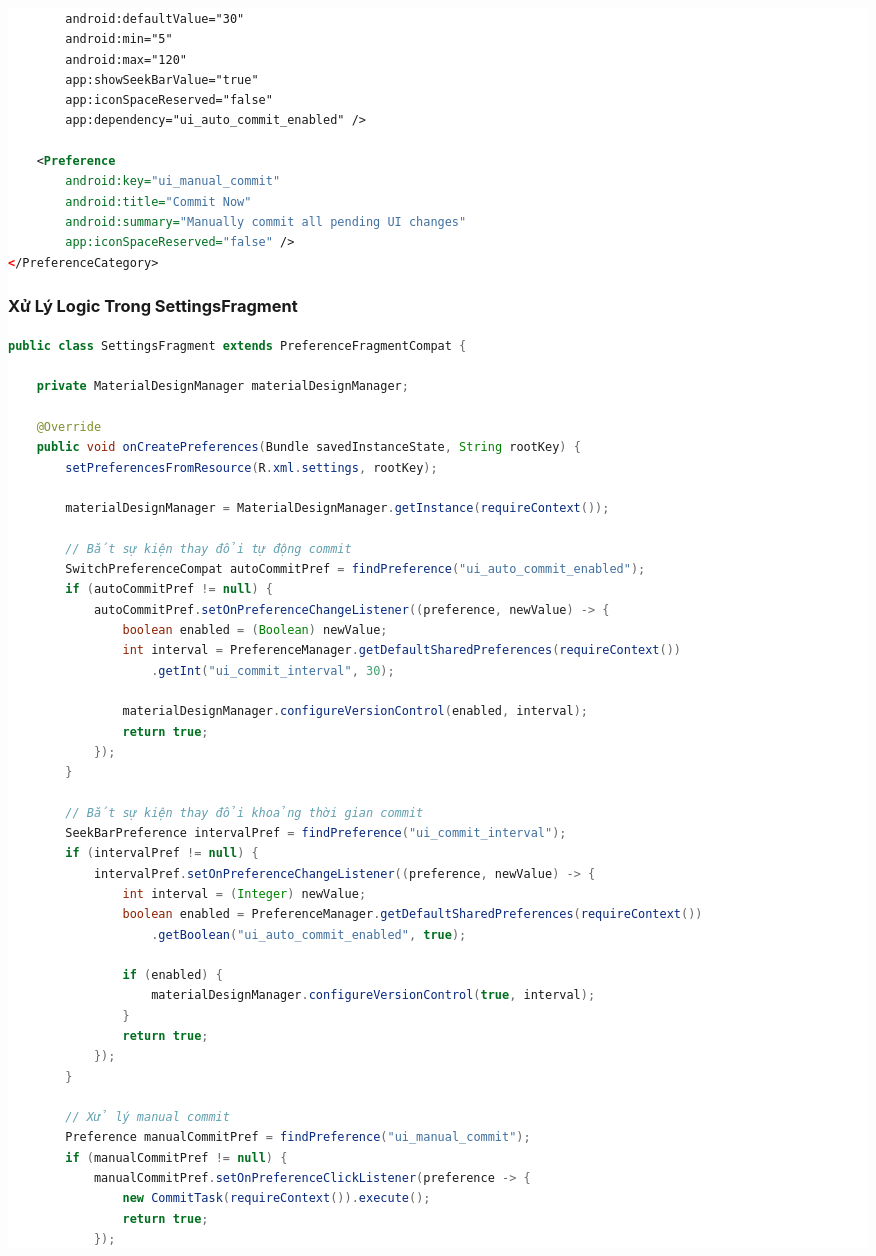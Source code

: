 ```xml
        android:defaultValue="30"
        android:min="5"
        android:max="120"
        app:showSeekBarValue="true"
        app:iconSpaceReserved="false"
        app:dependency="ui_auto_commit_enabled" />
        
    <Preference
        android:key="ui_manual_commit"
        android:title="Commit Now"
        android:summary="Manually commit all pending UI changes"
        app:iconSpaceReserved="false" />
</PreferenceCategory>
```

### Xử Lý Logic Trong SettingsFragment

```java
public class SettingsFragment extends PreferenceFragmentCompat {

    private MaterialDesignManager materialDesignManager;
    
    @Override
    public void onCreatePreferences(Bundle savedInstanceState, String rootKey) {
        setPreferencesFromResource(R.xml.settings, rootKey);
        
        materialDesignManager = MaterialDesignManager.getInstance(requireContext());
        
        // Bắt sự kiện thay đổi tự động commit
        SwitchPreferenceCompat autoCommitPref = findPreference("ui_auto_commit_enabled");
        if (autoCommitPref != null) {
            autoCommitPref.setOnPreferenceChangeListener((preference, newValue) -> {
                boolean enabled = (Boolean) newValue;
                int interval = PreferenceManager.getDefaultSharedPreferences(requireContext())
                    .getInt("ui_commit_interval", 30);
                
                materialDesignManager.configureVersionControl(enabled, interval);
                return true;
            });
        }
        
        // Bắt sự kiện thay đổi khoảng thời gian commit
        SeekBarPreference intervalPref = findPreference("ui_commit_interval");
        if (intervalPref != null) {
            intervalPref.setOnPreferenceChangeListener((preference, newValue) -> {
                int interval = (Integer) newValue;
                boolean enabled = PreferenceManager.getDefaultSharedPreferences(requireContext())
                    .getBoolean("ui_auto_commit_enabled", true);
                
                if (enabled) {
                    materialDesignManager.configureVersionControl(true, interval);
                }
                return true;
            });
        }
        
        // Xử lý manual commit
        Preference manualCommitPref = findPreference("ui_manual_commit");
        if (manualCommitPref != null) {
            manualCommitPref.setOnPreferenceClickListener(preference -> {
                new CommitTask(requireContext()).execute();
                return true;
            });
```